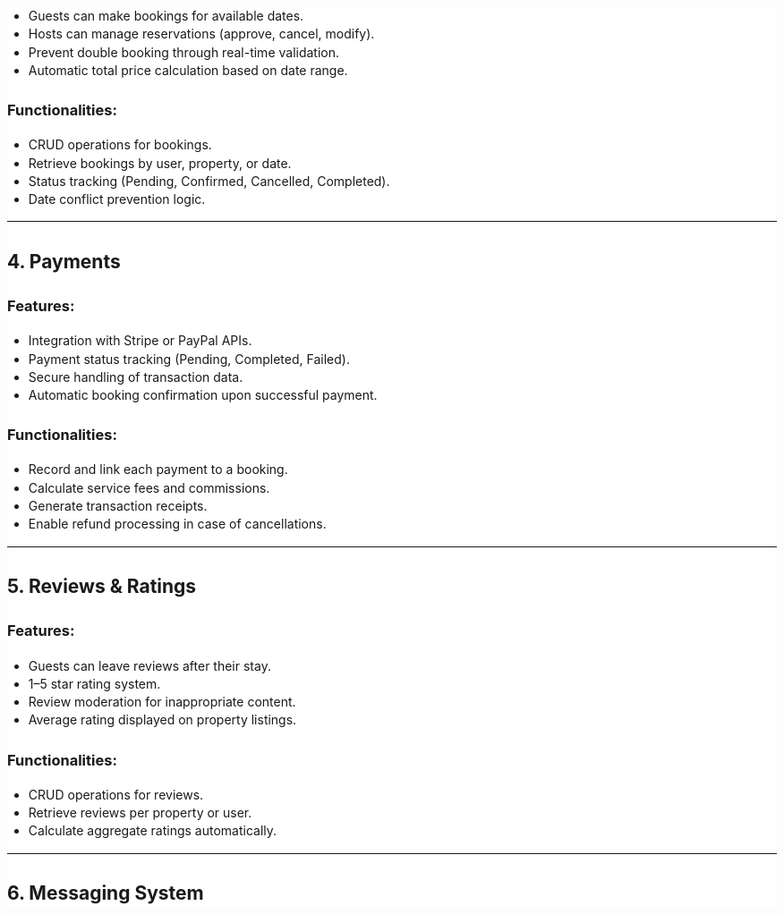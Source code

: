 - Guests can make bookings for available dates.  
- Hosts can manage reservations (approve, cancel, modify).  
- Prevent double booking through real-time validation.  
- Automatic total price calculation based on date range.

### Functionalities:

- CRUD operations for bookings.  
- Retrieve bookings by user, property, or date.  
- Status tracking (Pending, Confirmed, Cancelled, Completed).  
- Date conflict prevention logic.

---

## 4. Payments

### Features:

- Integration with Stripe or PayPal APIs.  
- Payment status tracking (Pending, Completed, Failed).  
- Secure handling of transaction data.  
- Automatic booking confirmation upon successful payment.

### Functionalities:

- Record and link each payment to a booking.  
- Calculate service fees and commissions.  
- Generate transaction receipts.  
- Enable refund processing in case of cancellations.

---

## 5. Reviews & Ratings

### Features:

- Guests can leave reviews after their stay.  
- 1–5 star rating system.  
- Review moderation for inappropriate content.  
- Average rating displayed on property listings.

### Functionalities:

- CRUD operations for reviews.  
- Retrieve reviews per property or user.  
- Calculate aggregate ratings automatically.  

---

## 6. Messaging System

